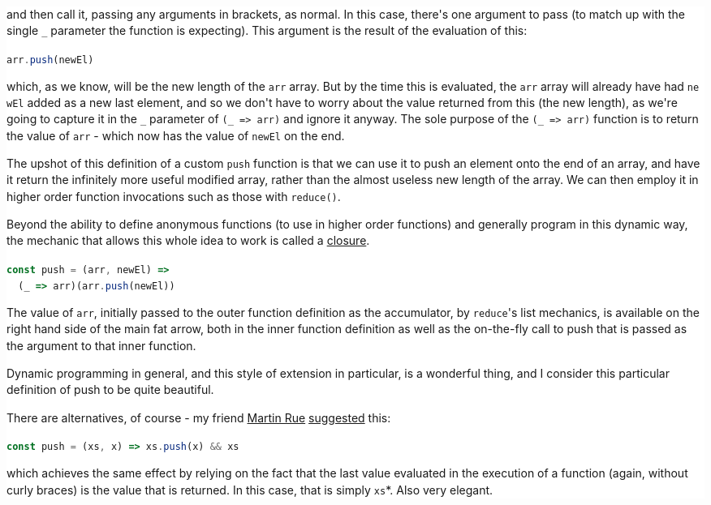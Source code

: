 
and then call it, passing any arguments in brackets, as normal. In this
case, there's one argument to pass (to match up with the single `_`
parameter the function is expecting). This argument is the result of the
evaluation of this:

```javascript
arr.push(newEl)
```

which, as we know, will be the new length of the `arr` array. But by
the time this is evaluated, the `arr` array will already have had
`newEl` added as a new last element, and so we don't have to worry
about the value returned from this (the new length), as we're going to
capture it in the `_` parameter of `(_ => arr)` and ignore it
anyway. The sole purpose of the `(_ => arr)` function is to return
the value of `arr` - which now has the value of `newEl` on the
end.

The upshot of this definition of a custom `push` function is that we can
use it to push an element onto the end of an array, and have it return
the infinitely more useful modified array, rather than the almost
useless new length of the array. We can then employ it in higher order
function invocations such as those with `reduce()`.

Beyond the ability to define anonymous functions (to use in higher order
functions) and generally program in this dynamic way, the mechanic that
allows this whole idea to work is called a
[closure](https://en.wikipedia.org/wiki/Closure_(computer_programming)).

```javascript
const push = (arr, newEl) =>
  (_ => arr)(arr.push(newEl))
```

The value of `arr`, initially passed to the outer function definition
as the accumulator, by `reduce`'s list mechanics, is available on the
right hand side of the main fat arrow, both in the inner function
definition as well as the on-the-fly call to push that is passed as the
argument to that inner function.

Dynamic programming in general, and this style of extension in
particular, is a wonderful thing, and I consider this particular
definition of push to be quite beautiful.

There are alternatives, of course - my friend [Martin
Rue](https://twitter.com/martinrue) [suggested](https://twitter.com/martinrue/status/1053332526285144064)
this:

```javascript
const push = (xs, x) => xs.push(x) && xs
```

which achieves the same effect by relying on the fact that the last
value evaluated in the execution of a function (again, without curly
braces) is the value that is returned. In this case, that is simply
`xs`\*. Also very elegant.
